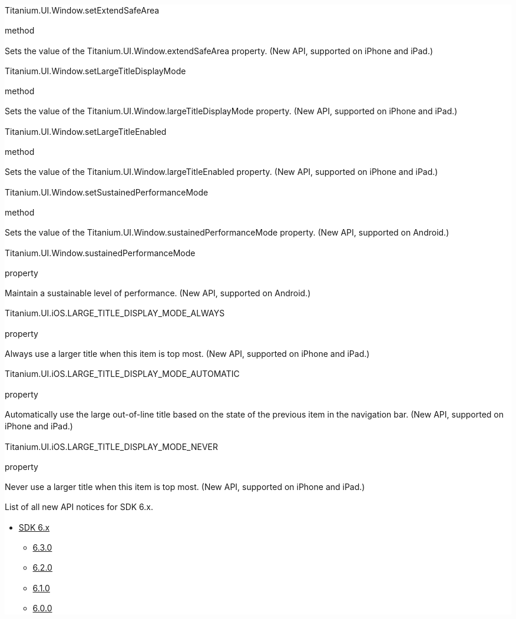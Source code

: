 Titanium.UI.Window.setExtendSafeArea

method

Sets the value of the Titanium.UI.Window.extendSafeArea property. (New API, supported on iPhone and iPad.)

Titanium.UI.Window.setLargeTitleDisplayMode

method

Sets the value of the Titanium.UI.Window.largeTitleDisplayMode property. (New API, supported on iPhone and iPad.)

Titanium.UI.Window.setLargeTitleEnabled

method

Sets the value of the Titanium.UI.Window.largeTitleEnabled property. (New API, supported on iPhone and iPad.)

Titanium.UI.Window.setSustainedPerformanceMode

method

Sets the value of the Titanium.UI.Window.sustainedPerformanceMode property. (New API, supported on Android.)

Titanium.UI.Window.sustainedPerformanceMode

property

Maintain a sustainable level of performance. (New API, supported on Android.)

Titanium.UI.iOS.LARGE\_TITLE\_DISPLAY\_MODE\_ALWAYS

property

Always use a larger title when this item is top most. (New API, supported on iPhone and iPad.)

Titanium.UI.iOS.LARGE\_TITLE\_DISPLAY\_MODE\_AUTOMATIC

property

Automatically use the large out-of-line title based on the state of the previous item in the navigation bar. (New API, supported on iPhone and iPad.)

Titanium.UI.iOS.LARGE\_TITLE\_DISPLAY\_MODE\_NEVER

property

Never use a larger title when this item is top most. (New API, supported on iPhone and iPad.)

List of all new API notices for SDK 6.x.

*   [SDK 6.x](#NewAPINoticeSDK6.x-SDK6.x)
    
    *   [6.3.0](#NewAPINoticeSDK6.x-6.3.0)
        
    *   [6.2.0](#NewAPINoticeSDK6.x-6.2.0)
        
    *   [6.1.0](#NewAPINoticeSDK6.x-6.1.0)
        
    *   [6.0.0](#NewAPINoticeSDK6.x-6.0.0)
        